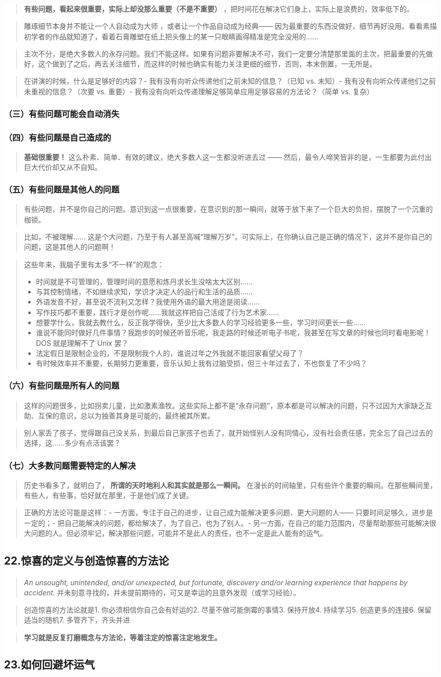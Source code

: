 > **有些问题，看起来很重要，实际上却没那么重要（不是不重要）** ，把时间花在解决它们身上，实际上是浪费的，效率低下的。

> 雕琢细节本身并不能让一个人自动成为大师 ，或者让一个作品自动成为经典—— 因为最重要的东西没做好，细节再好没用。看看素描初学者的作品就知道了，看着石膏雕塑在纸上把头像上的某一只眼睛画得精准是完全没用的……

> 主次不分，是绝大多数人的永存问题。我们不能这样。如果有问题非要解决不可，我们一定要分清楚那里面的主次，把最重要的先做好，这个做到了之后，再去关注细节，而这样的时候也确实有能力关注更细的细节，否则，本末倒置，一无所是。

> 在讲演的时候，什么是足够好的内容？- 我有没有向听众传递他们之前未知的信息？（已知 vs. 未知）- 我有没有向听众传递他们之前未重视的信息？（次要 vs. 重要）- 我有没有向听众传递理解足够简单应用足够容易的方法论？（简单 vs. 复杂）

### （三）有些问题可能会自动消失

### （四）有些问题是自己造成的

> **基础很重要！** 这么朴素、简单、有效的建议，绝大多数人这一生都没听进去过 —— 然后，最令人啼笑皆非的是，一生都要为此付出巨大代价却又从不自知。

### （五）有些问题是其他人的问题

> 有些问题，并不是你自己的问题。意识到这一点很重要，在意识到的那一瞬间，就等于放下来了一个巨大的负担，摆脱了一个沉重的枷锁。

> 比如，不被理解…… 这是个大问题，乃至于有人甚至高喊“理解万岁”。可实际上，在你确认自己是正确的情况下，这并不是你自己的问题，这是其他人的问题啊！

> 这些年来，我脑子里有太多“不一样”的观念：
> - 时间就是不可管理的，管理时间的意愿和炼丹求长生没啥太大区别……
> - 与其控制情绪，不如继续求知，学识才决定人的品行和生活的品质……
> - 外语发音不好，甚至说不流利又怎样？我使用外语的最大用途是阅读……
> - 写作技巧都不重要，践行才是创作呢……我就这样把自己活成了行为艺术家……
> - 想要学什么，我就去教什么，反正我学得快，至少比大多数人的学习经验更多一些，学习时间更长一些……
> - 谁说不能同时做好几件事情？我跑步的时候还听音乐呢，我走路的时候还听电子书呢，我甚至在写文章的时候也同时看电影呢！DOS 就是理解不了 Unix 罢？
> - 法定假日是限制企业的，不是限制我个人的，谁说过年之外我就不能回家看望父母了？
> - 有时候效率并不重要，长期努力更重要，音乐认知上我有过脑受损，但三十年过去了，不也恢复了不少吗？

### （六）有些问题是所有人的问题

> 这样的问题很多，比如拐卖儿童，比如激素渔牧。这些实际上都不是“永存问题”，原本都是可以解决的问题，只不过因为大家缺乏互助、互保的意识，总以为独善其身是可能的，最终被其所累。

> 别人家丢了孩子，觉得跟自己没关系，到最后自己家孩子也丢了，就开始怪别人没有同情心，没有社会责任感，完全忘了自己过去的选择，这……多少有点活该罢？

### （七）大多数问题需要特定的人解决

> 历史书看多了，就明白了， **所谓的天时地利人和其实就是那么一瞬间。** 在漫长的时间轴里，只有些许个重要的瞬间。在那些瞬间里，有些人，有些事，恰好就在那里，于是他们成了关键。

> 正确的方法论可能是这样：- 一方面，专注于自己的进步，让自己成为能解决更多问题、更大问题的人—— 只要时间足够久，进步是一定的；- 把自己能解决的问题，都给解决了，为了自己，也为了别人。- 另一方面，在自己的能力范围内，尽量帮助那些可能解决很大问题的人。但必须牢记，解决那些问题，可能并不是此人的责任，也不一定是此人能有的运气。

## 22.惊喜的定义与创造惊喜的方法论

> _An unsought, unintended, and/or unexpected, but fortunate, discovery and/or learning experience that happens by accident._ 并未刻意寻找的，并未提前期待的，可又是幸运的且意外发现（或学习经验）。

> 创造惊喜的方法论就是1. 你必须相信你自己会有好运的2. 尽量不做可能倒霉的事情3. 保持开放4. 持续学习5. 创造更多的连接6. 保留适当的随机7. 多管齐下，齐头并进

> **学习就是反复打磨概念与方法论，等着注定的惊喜注定地发生。**

## 23.如何回避坏运气
